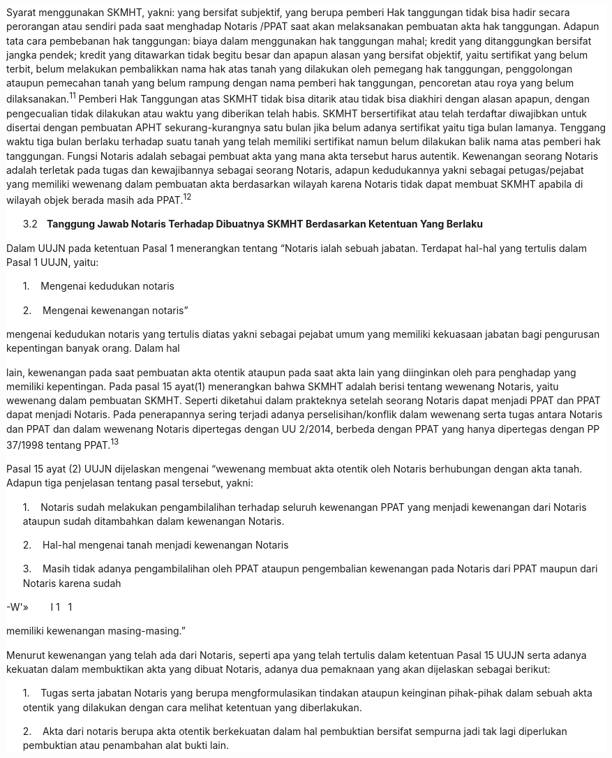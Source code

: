 <p><span class="font5">Syarat menggunakan SKMHT, yakni: yang bersifat subjektif, yang berupa pemberi Hak tanggungan tidak bisa hadir secara perorangan atau sendiri pada saat menghadap Notaris /PPAT saat akan melaksanakan pembuatan akta hak tanggungan. Adapun tata cara pembebanan hak tanggungan: biaya dalam menggunakan hak tanggungan mahal; kredit yang ditanggungkan bersifat jangka pendek; kredit yang ditawarkan tidak begitu besar dan apapun alasan yang bersifat objektif, yaitu sertifikat yang belum terbit, belum melakukan pembalikkan nama hak atas tanah yang dilakukan oleh pemegang hak tanggungan, penggolongan ataupun pemecahan tanah yang belum rampung dengan nama pemberi hak tanggungan, pencoretan atau roya yang belum dilaksanakan.<sup>11</sup> Pemberi Hak Tanggungan atas SKMHT tidak bisa ditarik atau tidak bisa diakhiri dengan alasan apapun, dengan pengecualian tidak dilakukan atau waktu yang diberikan telah habis. SKMHT bersertifikat atau telah terdaftar diwajibkan untuk disertai dengan pembuatan APHT sekurang-kurangnya satu bulan jika belum adanya sertifikat yaitu tiga bulan lamanya. Tenggang waktu tiga bulan berlaku terhadap suatu tanah yang telah memiliki sertifikat namun belum dilakukan balik nama atas pemberi hak tanggungan. Fungsi Notaris adalah sebagai pembuat akta yang mana akta tersebut harus autentik. Kewenangan seorang Notaris adalah terletak pada tugas dan kewajibannya sebagai seorang Notaris, adapun kedudukannya yakni sebagai petugas/pejabat yang memiliki wewenang dalam pembuatan akta berdasarkan wilayah karena Notaris tidak dapat membuat SKMHT apabila di wilayah objek berada masih ada PPAT.<sup>12</sup></span></p>
<ul style="list-style:none;"><li>
<p><span class="font5">3.2</span><span class="font4" style="font-weight:bold;"> &nbsp;&nbsp;&nbsp;Tanggung Jawab Notaris Terhadap Dibuatnya SKMHT Berdasarkan Ketentuan Yang Berlaku</span></p></li></ul>
<p><span class="font5">Dalam UUJN pada ketentuan Pasal 1 menerangkan tentang “Notaris ialah sebuah jabatan. Terdapat hal-hal yang tertulis dalam Pasal 1 UUJN, yaitu:</span></p>
<ul style="list-style:none;"><li>
<p><span class="font5">1. &nbsp;&nbsp;&nbsp;Mengenai kedudukan notaris</span></p></li>
<li>
<p><span class="font5">2. &nbsp;&nbsp;&nbsp;Mengenai kewenangan notaris”</span></p></li></ul>
<p><span class="font5">mengenai kedudukan notaris yang tertulis diatas yakni sebagai pejabat umum yang memiliki kekuasaan jabatan bagi pengurusan kepentingan banyak orang. Dalam hal</span></p>
<p><span class="font5">lain, kewenangan pada saat pembuatan akta otentik ataupun pada saat akta lain yang diinginkan oleh para penghadap yang memiliki kepentingan. Pada pasal 15 ayat(1) menerangkan bahwa SKMHT adalah berisi tentang wewenang Notaris, yaitu wewenang dalam pembuatan SKMHT. Seperti diketahui dalam prakteknya setelah seorang Notaris dapat menjadi PPAT dan PPAT dapat menjadi Notaris. Pada penerapannya sering terjadi adanya perselisihan/konflik dalam wewenang serta tugas antara Notaris dan PPAT dan dalam wewenang Notaris dipertegas dengan UU 2/2014, berbeda dengan PPAT yang hanya dipertegas dengan PP 37/1998 tentang PPAT.<sup>13</sup></span></p>
<p><span class="font5">Pasal 15 ayat (2) UUJN dijelaskan mengenai “wewenang membuat akta otentik oleh Notaris berhubungan dengan akta tanah. Adapun tiga penjelasan tentang pasal tersebut, yakni:</span></p>
<ul style="list-style:none;"><li>
<p><span class="font5">1. &nbsp;&nbsp;&nbsp;Notaris sudah melakukan pengambilalihan terhadap seluruh kewenangan PPAT yang menjadi kewenangan dari Notaris ataupun sudah ditambahkan dalam kewenangan Notaris.</span></p></li>
<li>
<p><span class="font5">2. &nbsp;&nbsp;&nbsp;Hal-hal mengenai tanah menjadi kewenangan Notaris</span></p></li>
<li>
<p><span class="font5">3. &nbsp;&nbsp;&nbsp;Masih tidak adanya pengambilalihan oleh PPAT ataupun pengembalian kewenangan pada Notaris dari PPAT maupun dari Notaris karena sudah</span></p></li></ul>
<p><span class="font5">-W'» &nbsp;&nbsp;&nbsp;&nbsp;&nbsp;&nbsp;&nbsp;I 1 &nbsp;&nbsp;1</span></p>
<p><span class="font5">memiliki kewenangan masing-masing.”</span></p>
<p><span class="font5">Menurut kewenangan yang telah ada dari Notaris, seperti apa yang telah tertulis dalam ketentuan Pasal 15 UUJN serta adanya kekuatan dalam membuktikan akta yang dibuat Notaris, adanya dua pemaknaan yang akan dijelaskan sebagai berikut:</span></p>
<ul style="list-style:none;"><li>
<p><span class="font5">1. &nbsp;&nbsp;&nbsp;Tugas serta jabatan Notaris yang berupa mengformulasikan tindakan ataupun keinginan pihak-pihak dalam sebuah akta otentik yang dilakukan dengan cara melihat ketentuan yang diberlakukan.</span></p></li>
<li>
<p><span class="font5">2. &nbsp;&nbsp;&nbsp;Akta dari notaris berupa akta otentik berkekuatan dalam hal pembuktian bersifat sempurna jadi tak lagi diperlukan pembuktian atau penambahan alat bukti lain.</span></p></li></ul>